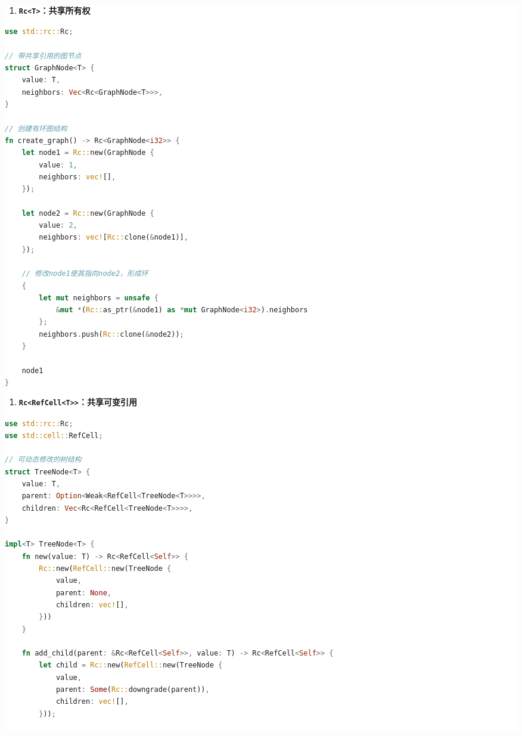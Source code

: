1. **`Rc<T>`：共享所有权**

```rust
use std::rc::Rc;

// 带共享引用的图节点
struct GraphNode<T> {
    value: T,
    neighbors: Vec<Rc<GraphNode<T>>>,
}

// 创建有环图结构
fn create_graph() -> Rc<GraphNode<i32>> {
    let node1 = Rc::new(GraphNode {
        value: 1,
        neighbors: vec![],
    });
    
    let node2 = Rc::new(GraphNode {
        value: 2,
        neighbors: vec![Rc::clone(&node1)],
    });
    
    // 修改node1使其指向node2，形成环
    {
        let mut neighbors = unsafe { 
            &mut *(Rc::as_ptr(&node1) as *mut GraphNode<i32>).neighbors
        };
        neighbors.push(Rc::clone(&node2));
    }
    
    node1
}

```

1. **`Rc<RefCell<T>>`：共享可变引用**

```rust
use std::rc::Rc;
use std::cell::RefCell;

// 可动态修改的树结构
struct TreeNode<T> {
    value: T,
    parent: Option<Weak<RefCell<TreeNode<T>>>>,
    children: Vec<Rc<RefCell<TreeNode<T>>>>,
}

impl<T> TreeNode<T> {
    fn new(value: T) -> Rc<RefCell<Self>> {
        Rc::new(RefCell::new(TreeNode {
            value,
            parent: None,
            children: vec![],
        }))
    }
    
    fn add_child(parent: &Rc<RefCell<Self>>, value: T) -> Rc<RefCell<Self>> {
        let child = Rc::new(RefCell::new(TreeNode {
            value,
            parent: Some(Rc::downgrade(parent)),
            children: vec![],
        }));
        
```